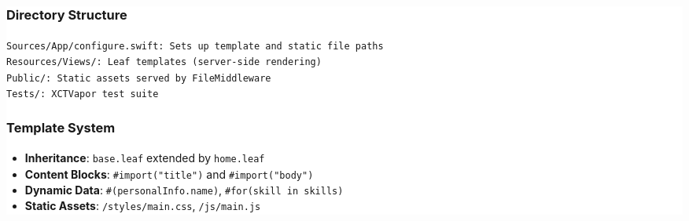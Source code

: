 ### Directory Structure
```
Sources/App/configure.swift: Sets up template and static file paths
Resources/Views/: Leaf templates (server-side rendering)
Public/: Static assets served by FileMiddleware
Tests/: XCTVapor test suite
```

### Template System
- **Inheritance**: `base.leaf` extended by `home.leaf`
- **Content Blocks**: `#import("title")` and `#import("body")`
- **Dynamic Data**: `#(personalInfo.name)`, `#for(skill in skills)`
- **Static Assets**: `/styles/main.css`, `/js/main.js`